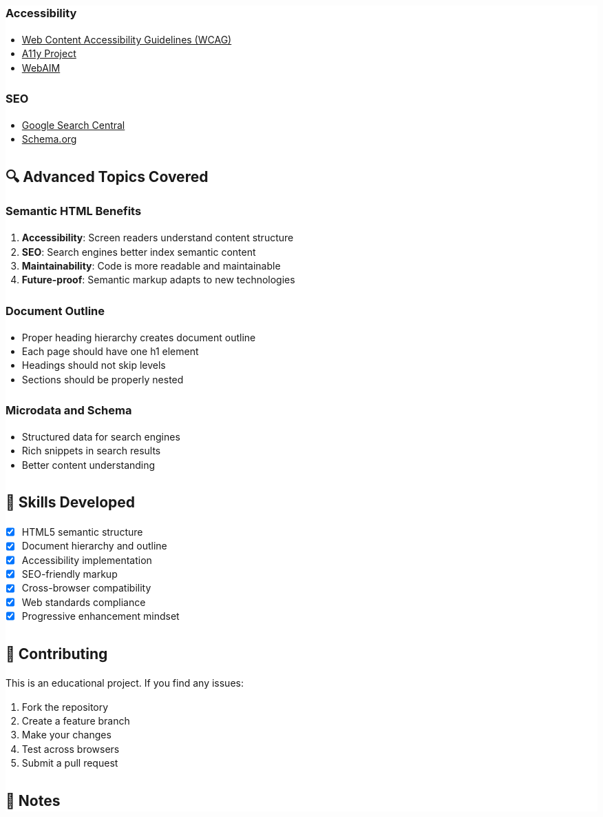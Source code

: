 ### Accessibility
- [Web Content Accessibility Guidelines (WCAG)](https://www.w3.org/WAI/WCAG21/quickref/)
- [A11y Project](https://www.a11yproject.com/)
- [WebAIM](https://webaim.org/)

### SEO
- [Google Search Central](https://developers.google.com/search)
- [Schema.org](https://schema.org/)

## 🔍 Advanced Topics Covered

### Semantic HTML Benefits
1. **Accessibility**: Screen readers understand content structure
2. **SEO**: Search engines better index semantic content
3. **Maintainability**: Code is more readable and maintainable
4. **Future-proof**: Semantic markup adapts to new technologies

### Document Outline
- Proper heading hierarchy creates document outline
- Each page should have one h1 element
- Headings should not skip levels
- Sections should be properly nested

### Microdata and Schema
- Structured data for search engines
- Rich snippets in search results
- Better content understanding

## 🎯 Skills Developed

- [x] HTML5 semantic structure
- [x] Document hierarchy and outline
- [x] Accessibility implementation
- [x] SEO-friendly markup
- [x] Cross-browser compatibility
- [x] Web standards compliance
- [x] Progressive enhancement mindset

## 🤝 Contributing

This is an educational project. If you find any issues:

1. Fork the repository
2. Create a feature branch
3. Make your changes
4. Test across browsers
5. Submit a pull request

## 📝 Notes
